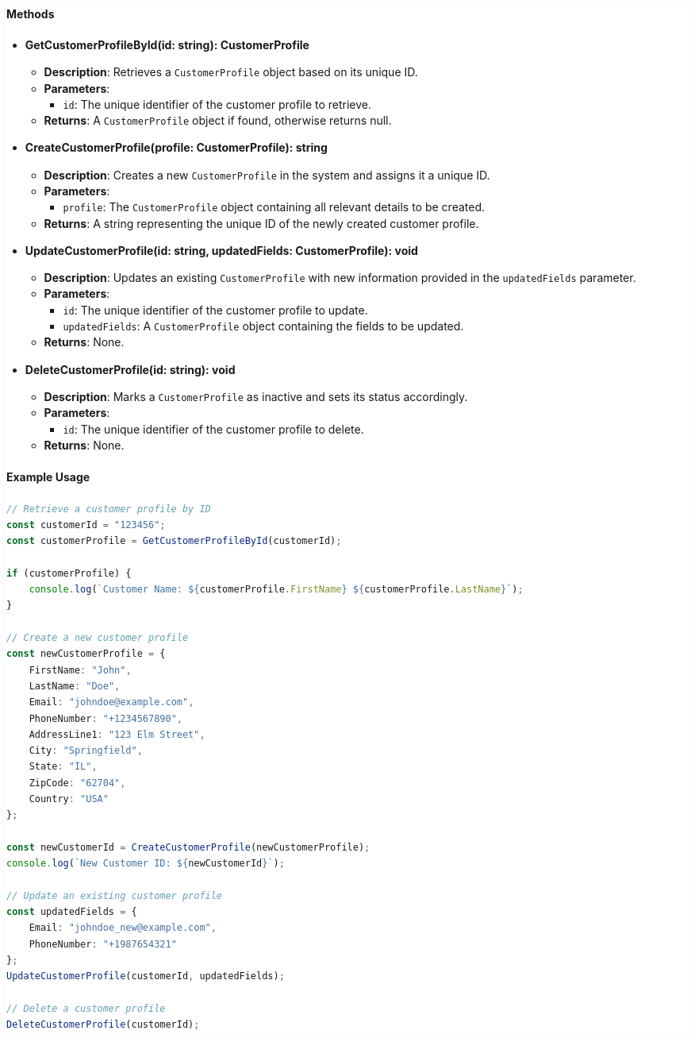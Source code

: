 #### Methods

- **GetCustomerProfileById(id: string): CustomerProfile**
  - **Description**: Retrieves a `CustomerProfile` object based on its unique ID.
  - **Parameters**:
    - `id`: The unique identifier of the customer profile to retrieve.
  - **Returns**: A `CustomerProfile` object if found, otherwise returns null.

- **CreateCustomerProfile(profile: CustomerProfile): string**
  - **Description**: Creates a new `CustomerProfile` in the system and assigns it a unique ID.
  - **Parameters**:
    - `profile`: The `CustomerProfile` object containing all relevant details to be created.
  - **Returns**: A string representing the unique ID of the newly created customer profile.

- **UpdateCustomerProfile(id: string, updatedFields: CustomerProfile): void**
  - **Description**: Updates an existing `CustomerProfile` with new information provided in the `updatedFields` parameter.
  - **Parameters**:
    - `id`: The unique identifier of the customer profile to update.
    - `updatedFields`: A `CustomerProfile` object containing the fields to be updated.
  - **Returns**: None.

- **DeleteCustomerProfile(id: string): void**
  - **Description**: Marks a `CustomerProfile` as inactive and sets its status accordingly.
  - **Parameters**:
    - `id`: The unique identifier of the customer profile to delete.
  - **Returns**: None.

#### Example Usage

```typescript
// Retrieve a customer profile by ID
const customerId = "123456";
const customerProfile = GetCustomerProfileById(customerId);

if (customerProfile) {
    console.log(`Customer Name: ${customerProfile.FirstName} ${customerProfile.LastName}`);
}

// Create a new customer profile
const newCustomerProfile = {
    FirstName: "John",
    LastName: "Doe",
    Email: "johndoe@example.com",
    PhoneNumber: "+1234567890",
    AddressLine1: "123 Elm Street",
    City: "Springfield",
    State: "IL",
    ZipCode: "62704",
    Country: "USA"
};

const newCustomerId = CreateCustomerProfile(newCustomerProfile);
console.log(`New Customer ID: ${newCustomerId}`);

// Update an existing customer profile
const updatedFields = {
    Email: "johndoe_new@example.com",
    PhoneNumber: "+1987654321"
};
UpdateCustomerProfile(customerId, updatedFields);

// Delete a customer profile
DeleteCustomerProfile(customerId);
```
